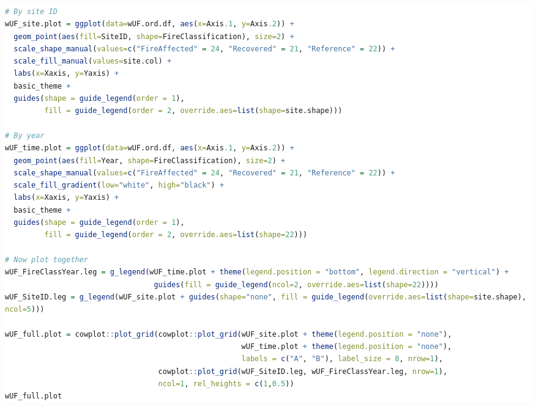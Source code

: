 ``` r
# By site ID
wUF_site.plot = ggplot(data=wUF.ord.df, aes(x=Axis.1, y=Axis.2)) +
  geom_point(aes(fill=SiteID, shape=FireClassification), size=2) +
  scale_shape_manual(values=c("FireAffected" = 24, "Recovered" = 21, "Reference" = 22)) +
  scale_fill_manual(values=site.col) +
  labs(x=Xaxis, y=Yaxis) +
  basic_theme +
  guides(shape = guide_legend(order = 1),
         fill = guide_legend(order = 2, override.aes=list(shape=site.shape)))

# By year
wUF_time.plot = ggplot(data=wUF.ord.df, aes(x=Axis.1, y=Axis.2)) +
  geom_point(aes(fill=Year, shape=FireClassification), size=2) +
  scale_shape_manual(values=c("FireAffected" = 24, "Recovered" = 21, "Reference" = 22)) +
  scale_fill_gradient(low="white", high="black") +
  labs(x=Xaxis, y=Yaxis) +
  basic_theme +
  guides(shape = guide_legend(order = 1),
         fill = guide_legend(order = 2, override.aes=list(shape=22)))

# Now plot together
wUF_FireClassYear.leg = g_legend(wUF_time.plot + theme(legend.position = "bottom", legend.direction = "vertical") +
                                  guides(fill = guide_legend(ncol=2, override.aes=list(shape=22))))
wUF_SiteID.leg = g_legend(wUF_site.plot + guides(shape="none", fill = guide_legend(override.aes=list(shape=site.shape), ncol=5)))

wUF_full.plot = cowplot::plot_grid(cowplot::plot_grid(wUF_site.plot + theme(legend.position = "none"),
                                                      wUF_time.plot + theme(legend.position = "none"), 
                                                      labels = c("A", "B"), label_size = 8, nrow=1),
                                   cowplot::plot_grid(wUF_SiteID.leg, wUF_FireClassYear.leg, nrow=1),
                                   ncol=1, rel_heights = c(1,0.5))
wUF_full.plot
```
